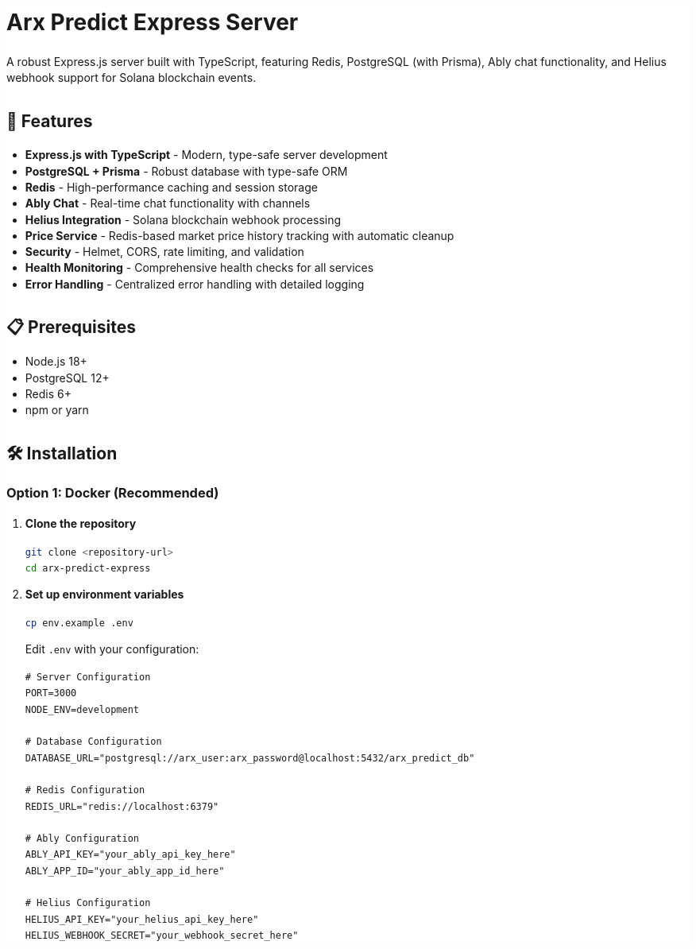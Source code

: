# Arx Predict Express Server

A robust Express.js server built with TypeScript, featuring Redis, PostgreSQL (with Prisma), Ably chat functionality, and Helius webhook support for Solana blockchain events.

## 🚀 Features

- **Express.js with TypeScript** - Modern, type-safe server development
- **PostgreSQL + Prisma** - Robust database with type-safe ORM
- **Redis** - High-performance caching and session storage
- **Ably Chat** - Real-time chat functionality with channels
- **Helius Integration** - Solana blockchain webhook processing
- **Price Service** - Redis-based market price history tracking with automatic cleanup
- **Security** - Helmet, CORS, rate limiting, and validation
- **Health Monitoring** - Comprehensive health checks for all services
- **Error Handling** - Centralized error handling with detailed logging

## 📋 Prerequisites

- Node.js 18+ 
- PostgreSQL 12+
- Redis 6+
- npm or yarn

## 🛠️ Installation

### Option 1: Docker (Recommended)

1. **Clone the repository**
   ```bash
   git clone <repository-url>
   cd arx-predict-express
   ```

2. **Set up environment variables**
   ```bash
   cp env.example .env
   ```
   
   Edit `.env` with your configuration:
   ```env
   # Server Configuration
   PORT=3000
   NODE_ENV=development
   
   # Database Configuration
   DATABASE_URL="postgresql://arx_user:arx_password@localhost:5432/arx_predict_db"
   
   # Redis Configuration
   REDIS_URL="redis://localhost:6379"
   
   # Ably Configuration
   ABLY_API_KEY="your_ably_api_key_here"
   ABLY_APP_ID="your_ably_app_id_here"
   
   # Helius Configuration
   HELIUS_API_KEY="your_helius_api_key_here"
   HELIUS_WEBHOOK_SECRET="your_webhook_secret_here"
   ```
